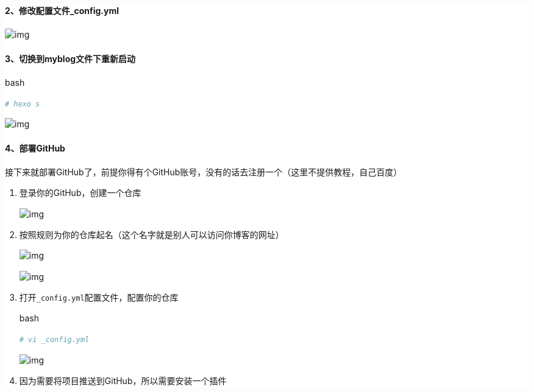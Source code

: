 #### 2、修改配置文件_config.yml



![img](11-29-10.jpg)



#### 3、切换到myblog文件下重新启动





bash

```bash
# hexo s
```



![img](11-29-11.jpg)



#### 4、部署GitHub

接下来就部署GitHub了，前提你得有个GitHub账号，没有的话去注册一个（这里不提供教程，自己百度）

1. 登录你的GitHub，创建一个仓库

   ![img](11-29-12.jpg)

   

2. 按照规则为你的仓库起名（这个名字就是别人可以访问你博客的网址）

   ![img](11-29-13.jpg)

   ![img](11-29-14.jpg)

   

3. 打开`_config.yml`配置文件，配置你的仓库

   

   

   bash

   ```bash
   # vi _config.yml
   ```

   

   ![img](11-29-15.jpg)

   

4. 因为需要将项目推送到GitHub，所以需要安装一个插件

   

   